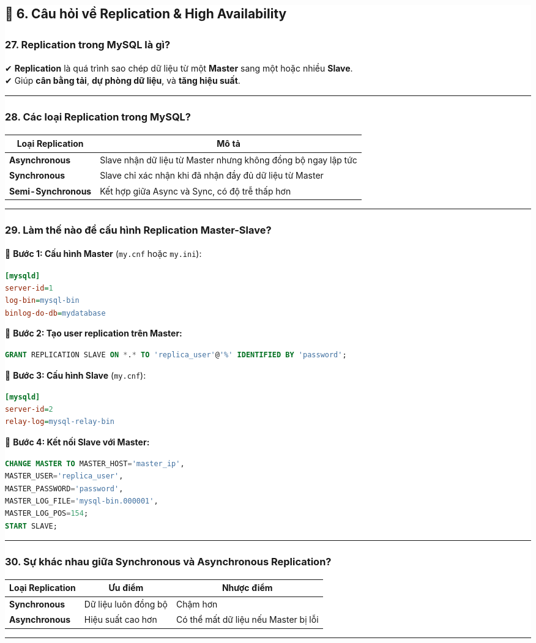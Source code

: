 ## 🔹 **6. Câu hỏi về Replication & High Availability**  

### 27. **Replication trong MySQL là gì?**  
✔ **Replication** là quá trình sao chép dữ liệu từ một **Master** sang một hoặc nhiều **Slave**.  
✔ Giúp **cân bằng tải**, **dự phòng dữ liệu**, và **tăng hiệu suất**.  

---

### 28. **Các loại Replication trong MySQL?**  
| Loại Replication | Mô tả |
|-----------------|-------|
| **Asynchronous** | Slave nhận dữ liệu từ Master nhưng không đồng bộ ngay lập tức |
| **Synchronous** | Slave chỉ xác nhận khi đã nhận đầy đủ dữ liệu từ Master |
| **Semi-Synchronous** | Kết hợp giữa Async và Sync, có độ trễ thấp hơn |

---

### 29. **Làm thế nào để cấu hình Replication Master-Slave?**  
📌 **Bước 1: Cấu hình Master** (`my.cnf` hoặc `my.ini`):  
```ini
[mysqld]
server-id=1
log-bin=mysql-bin
binlog-do-db=mydatabase
```
📌 **Bước 2: Tạo user replication trên Master:**  
```sql
GRANT REPLICATION SLAVE ON *.* TO 'replica_user'@'%' IDENTIFIED BY 'password';
```
📌 **Bước 3: Cấu hình Slave** (`my.cnf`):  
```ini
[mysqld]
server-id=2
relay-log=mysql-relay-bin
```
📌 **Bước 4: Kết nối Slave với Master:**  
```sql
CHANGE MASTER TO MASTER_HOST='master_ip',
MASTER_USER='replica_user',
MASTER_PASSWORD='password',
MASTER_LOG_FILE='mysql-bin.000001',
MASTER_LOG_POS=154;
START SLAVE;
```

---

### 30. **Sự khác nhau giữa Synchronous và Asynchronous Replication?**  
| Loại Replication | Ưu điểm | Nhược điểm |
|-----------------|---------|-----------|
| **Synchronous** | Dữ liệu luôn đồng bộ | Chậm hơn |
| **Asynchronous** | Hiệu suất cao hơn | Có thể mất dữ liệu nếu Master bị lỗi |

---